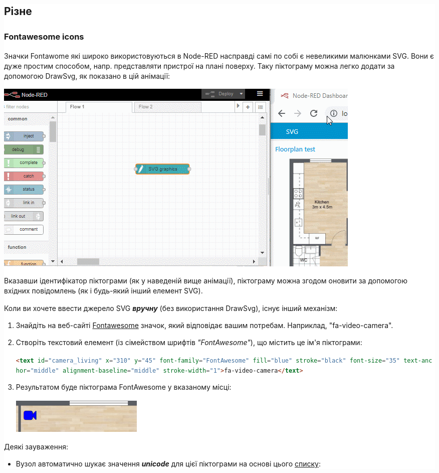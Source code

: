 ## Різне

### Fontawesome icons

Значки Fontawome які широко використовуються в Node-RED насправді самі по собі є невеликими малюнками SVG. Вони є дуже простим способом, напр. представляти пристрої на плані поверху. Таку піктограму можна легко додати за допомогою DrawSvg, як показано в цій анімації:

[![icons via drawsvg](svgmedia/66722326-17edf600-ee0c-11e9-94b9-225edcc12250.gif)](https://user-images.githubusercontent.com/14224149/66722326-17edf600-ee0c-11e9-94b9-225edcc12250.gif)

Вказавши ідентифікатор піктограми (як у наведеній вище анімації), піктограму можна згодом оновити за допомогою вхідних повідомлень (як і будь-який інший елемент SVG).

Коли ви хочете ввести джерело SVG ***вручну*** (без використання DrawSvg), існує інший механізм:

1. Знайдіть на веб-сайті [Fontawesome](https://fontawesome.com/v4.7.0/icons/) значок, який відповідає вашим потребам. Наприклад, "fa-video-camera".

2. Створіть текстовий елемент (із сімейством шрифтів  *"FontAwesome"*), що містить це ім'я піктограми:

   ```html
   <text id="camera_living" x="310" y="45" font-family="FontAwesome" fill="blue" stroke="black" font-size="35" text-anchor="middle" alignment-baseline="middle" stroke-width="1">fa-video-camera</text>
   ```

3. Результатом буде піктограма FontAwesome у вказаному місці:

   [![icon](svgmedia/63217104-29828c80-c140-11e9-957b-22ea8eb9a0ed.png)](https://user-images.githubusercontent.com/14224149/63217104-29828c80-c140-11e9-957b-22ea8eb9a0ed.png)

Деякі зауваження:

- Вузол автоматично шукає значення ***unicode*** для цієї піктограми на основі цього [списку](https://fontawesome.com/v4.7.0/cheatsheet/):
